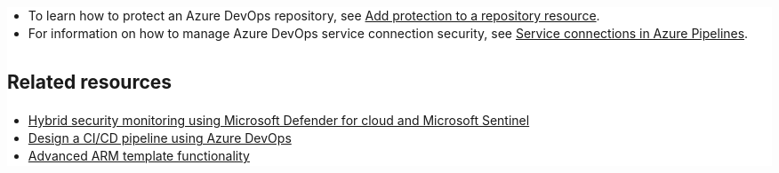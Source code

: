 * To learn how to protect an Azure DevOps repository, see [Add protection to a repository resource](/azure/devops/pipelines/process/repository-resource).
* For information on how to manage Azure DevOps service connection security, see [Service connections in Azure Pipelines](/azure/devops/pipelines/library/service-endpoints?tabs=yaml).

## Related resources

* [Hybrid security monitoring using Microsoft Defender for cloud and Microsoft Sentinel](../../hybrid/hybrid-security-monitoring.yml)
* [Design a CI/CD pipeline using Azure DevOps](../../example-scenario/apps/devops-dotnet-baseline.yml)
* [Advanced ARM template functionality](../../guide/azure-resource-manager/advanced-templates/index.md)
